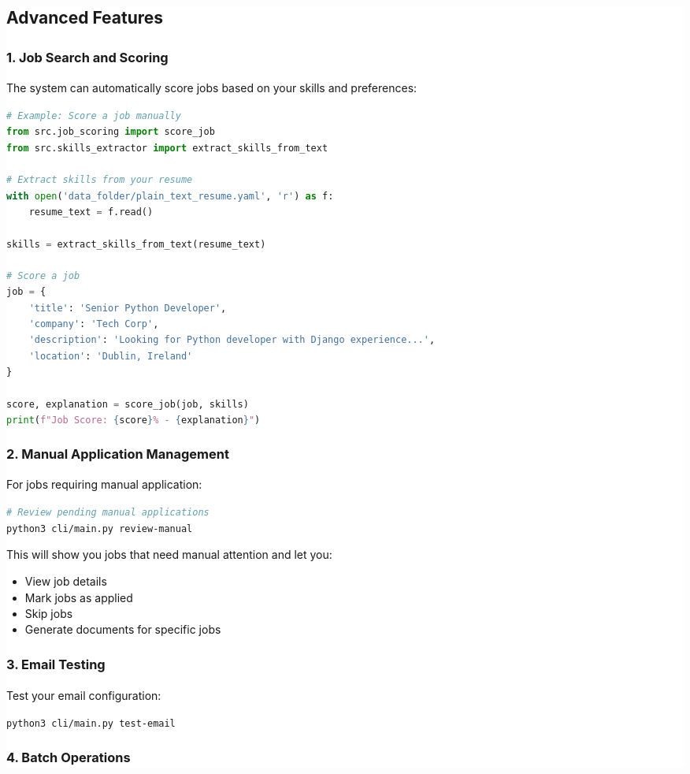 
## Advanced Features

### 1. Job Search and Scoring

The system can automatically score jobs based on your skills and preferences:

```python
# Example: Score a job manually
from src.job_scoring import score_job
from src.skills_extractor import extract_skills_from_text

# Extract skills from your resume
with open('data_folder/plain_text_resume.yaml', 'r') as f:
    resume_text = f.read()
    
skills = extract_skills_from_text(resume_text)

# Score a job
job = {
    'title': 'Senior Python Developer',
    'company': 'Tech Corp',
    'description': 'Looking for Python developer with Django experience...',
    'location': 'Dublin, Ireland'
}

score, explanation = score_job(job, skills)
print(f"Job Score: {score}% - {explanation}")
```

### 2. Manual Application Management

For jobs requiring manual application:

```bash
# Review pending manual applications
python3 cli/main.py review-manual
```

This will show you jobs that need manual attention and let you:
- View job details
- Mark jobs as applied
- Skip jobs
- Generate documents for specific jobs

### 3. Email Testing

Test your email configuration:

```bash
python3 cli/main.py test-email
```

### 4. Batch Operations
